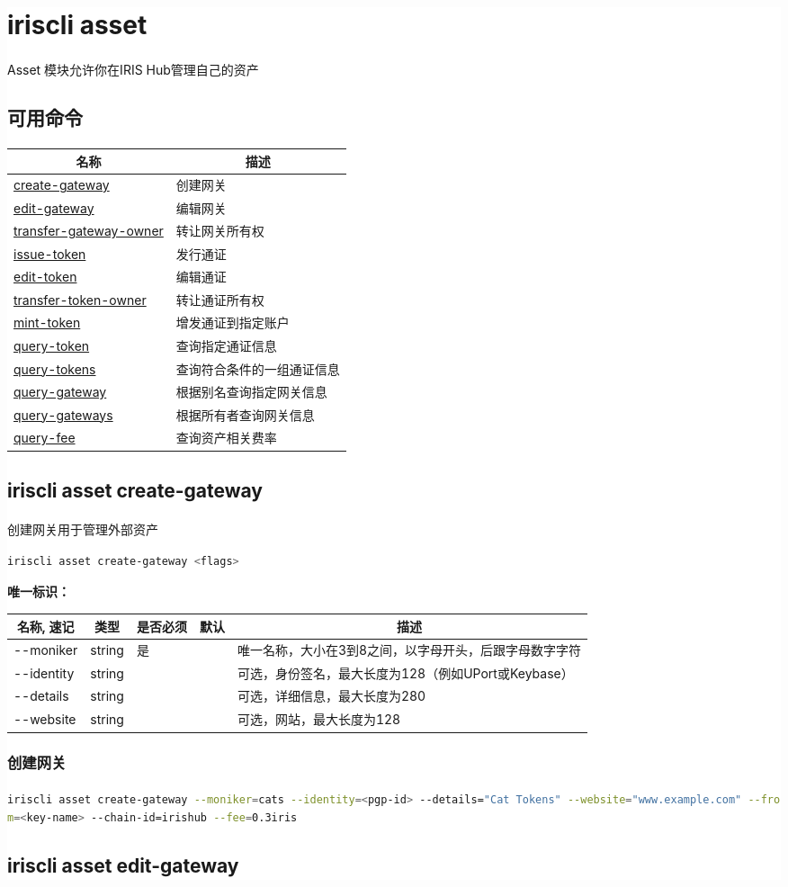 # iriscli asset

Asset 模块允许你在IRIS Hub管理自己的资产

## 可用命令

| 名称                                                            | 描述                       |
| --------------------------------------------------------------- | -------------------------- |
| [create-gateway](#iriscli-asset-create-gateway)                 | 创建网关                   |
| [edit-gateway](#iriscli-asset-edit-gateway)                     | 编辑网关                   |
| [transfer-gateway-owner](#iriscli-asset-transfer-gateway-owner) | 转让网关所有权             |
| [issue-token](#iriscli-asset-issue-token)                       | 发行通证                   |
| [edit-token](#iriscli-asset-edit-token)                         | 编辑通证                   |
| [transfer-token-owner](#iriscli-asset-transfer-token-owner)     | 转让通证所有权             |
| [mint-token](#iriscli-asset-mint-token)                         | 增发通证到指定账户         |
| [query-token](#iriscli-asset-query-token)                       | 查询指定通证信息           |
| [query-tokens](#iriscli-asset-query-tokens)                     | 查询符合条件的一组通证信息 |
| [query-gateway](#iriscli-asset-query-gateway)                   | 根据别名查询指定网关信息   |
| [query-gateways](#iriscli-asset-query-gateways)                 | 根据所有者查询网关信息     |
| [query-fee](#iriscli-asset-query-fee)                           | 查询资产相关费率           |

## iriscli asset create-gateway

创建网关用于管理外部资产

```bash
iriscli asset create-gateway <flags>
```

**唯一标识：**

| 名称, 速记 | 类型   | 是否必须 | 默认 | 描述                                                   |
| ---------- | ------ | -------- | ---- | ------------------------------------------------------ |
| --moniker  | string | 是       |      | 唯一名称，大小在3到8之间，以字母开头，后跟字母数字字符 |
| --identity | string |          |      | 可选，身份签名，最大长度为128（例如UPort或Keybase）    |
| --details  | string |          |      | 可选，详细信息，最大长度为280                          |
| --website  | string |          |      | 可选，网站，最大长度为128                              |

### 创建网关

```bash
iriscli asset create-gateway --moniker=cats --identity=<pgp-id> --details="Cat Tokens" --website="www.example.com" --from=<key-name> --chain-id=irishub --fee=0.3iris
```

## iriscli asset edit-gateway
